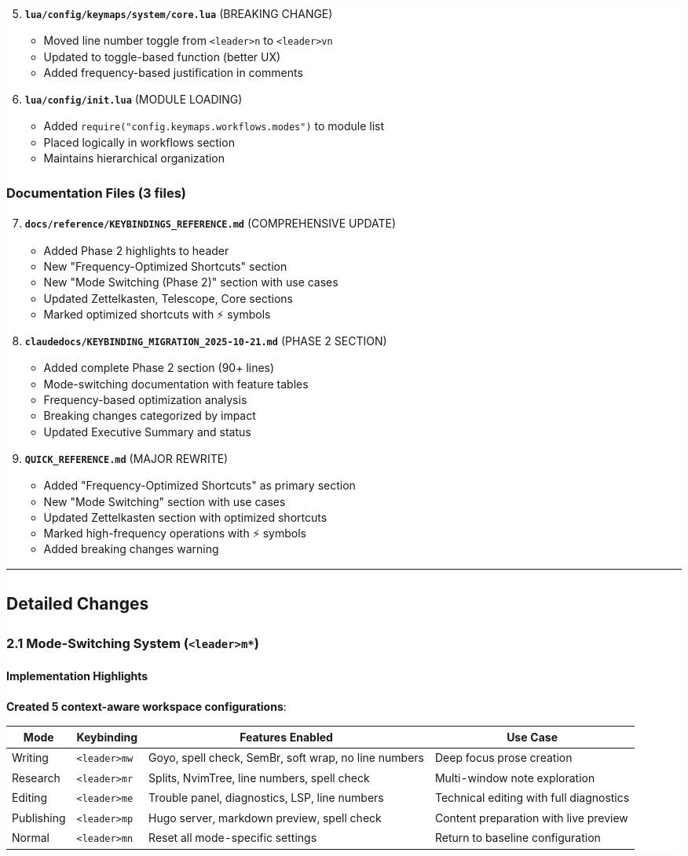 5. **`lua/config/keymaps/system/core.lua`** (BREAKING CHANGE)

   - Moved line number toggle from `<leader>n` to `<leader>vn`
   - Updated to toggle-based function (better UX)
   - Added frequency-based justification in comments

6. **`lua/config/init.lua`** (MODULE LOADING)

   - Added `require("config.keymaps.workflows.modes")` to module list
   - Placed logically in workflows section
   - Maintains hierarchical organization

### Documentation Files (3 files)

7. **`docs/reference/KEYBINDINGS_REFERENCE.md`** (COMPREHENSIVE UPDATE)

   - Added Phase 2 highlights to header
   - New "Frequency-Optimized Shortcuts" section
   - New "Mode Switching (Phase 2)" section with use cases
   - Updated Zettelkasten, Telescope, Core sections
   - Marked optimized shortcuts with ⚡ symbols

8. **`claudedocs/KEYBINDING_MIGRATION_2025-10-21.md`** (PHASE 2 SECTION)

   - Added complete Phase 2 section (90+ lines)
   - Mode-switching documentation with feature tables
   - Frequency-based optimization analysis
   - Breaking changes categorized by impact
   - Updated Executive Summary and status

9. **`QUICK_REFERENCE.md`** (MAJOR REWRITE)

   - Added "Frequency-Optimized Shortcuts" as primary section
   - New "Mode Switching" section with use cases
   - Updated Zettelkasten section with optimized shortcuts
   - Marked high-frequency operations with ⚡ symbols
   - Added breaking changes warning

______________________________________________________________________

## Detailed Changes

### 2.1 Mode-Switching System (`<leader>m*`)

#### Implementation Highlights

**Created 5 context-aware workspace configurations**:

| Mode       | Keybinding   | Features Enabled                                     | Use Case                                |
| ---------- | ------------ | ---------------------------------------------------- | --------------------------------------- |
| Writing    | `<leader>mw` | Goyo, spell check, SemBr, soft wrap, no line numbers | Deep focus prose creation               |
| Research   | `<leader>mr` | Splits, NvimTree, line numbers, spell check          | Multi-window note exploration           |
| Editing    | `<leader>me` | Trouble panel, diagnostics, LSP, line numbers        | Technical editing with full diagnostics |
| Publishing | `<leader>mp` | Hugo server, markdown preview, spell check           | Content preparation with live preview   |
| Normal     | `<leader>mn` | Reset all mode-specific settings                     | Return to baseline configuration        |
